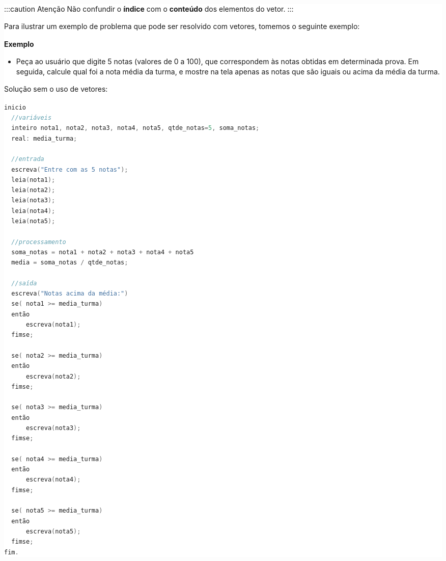 :::caution Atenção
Não confundir o **índice** com o **conteúdo** dos elementos do vetor.
:::

Para ilustrar um exemplo de problema que pode ser resolvido com vetores, tomemos o seguinte exemplo:

**Exemplo**
- Peça ao usuário que digite 5 notas (valores de 0 a 100), que correspondem às notas obtidas em determinada prova. Em seguida, calcule qual foi a nota média da turma, e mostre na tela apenas as notas que são iguais ou acima da média da turma.

Solução sem o uso de vetores:

<Tabs groupId='language'>
  <TabItem value="pseudocodigo" label="Pseudocódigo" default>

  ```c
  inicio
    //variáveis
    inteiro nota1, nota2, nota3, nota4, nota5, qtde_notas=5, soma_notas;
    real: media_turma;

    //entrada
    escreva("Entre com as 5 notas");
    leia(nota1);
    leia(nota2);
    leia(nota3);
    leia(nota4);
    leia(nota5);

    //processamento
    soma_notas = nota1 + nota2 + nota3 + nota4 + nota5
    media = soma_notas / qtde_notas;

    //saída
    escreva("Notas acima da média:")
    se( nota1 >= media_turma)
    então
        escreva(nota1);
    fimse;

    se( nota2 >= media_turma)
    então
        escreva(nota2);
    fimse;

    se( nota3 >= media_turma)
    então
        escreva(nota3);
    fimse;

    se( nota4 >= media_turma)
    então
        escreva(nota4);
    fimse;

    se( nota5 >= media_turma)
    então
        escreva(nota5);
    fimse;
  fim.
  ```
